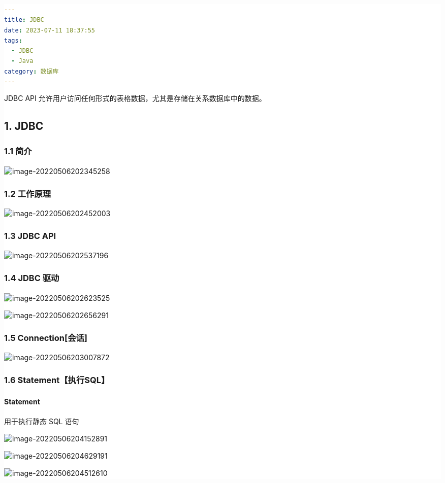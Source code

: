 ```yaml
---
title: JDBC
date: 2023-07-11 18:37:55
tags:
  - JDBC
  - Java
category: 数据库
---
```

JDBC API 允许用户访问任何形式的表格数据，尤其是存储在关系数据库中的数据。
## 1. JDBC

### 1.1 简介

![image-20220506202345258](https://raw.githubusercontent.com/YukiCCC/figure/main/image-20220506202345258.png)

### 1.2 工作原理

![image-20220506202452003](https://raw.githubusercontent.com/YukiCCC/figure/main/image-20220506202452003.png)

### 1.3 JDBC API

![image-20220506202537196](https://raw.githubusercontent.com/YukiCCC/figure/main/image-20220506202537196.png)

### 1.4 JDBC 驱动

![image-20220506202623525](https://raw.githubusercontent.com/YukiCCC/figure/main/image-20220506202623525.png)

![image-20220506202656291](https://raw.githubusercontent.com/YukiCCC/figure/main/image-20220506202656291.png)

### 1.5 Connection[会话]

![image-20220506203007872](https://raw.githubusercontent.com/YukiCCC/figure/main/image-20220506203007872.png)


### 1.6 Statement【执行SQL】

#### Statement

用于执行静态 SQL 语句

![image-20220506204152891](https://raw.githubusercontent.com/YukiCCC/figure/main/image-20220506204152891.png)

![image-20220506204629191](https://raw.githubusercontent.com/YukiCCC/figure/main/image-20220506204629191.png)

![image-20220506204512610](https://raw.githubusercontent.com/YukiCCC/figure/main/image-20220506204512610.png)

